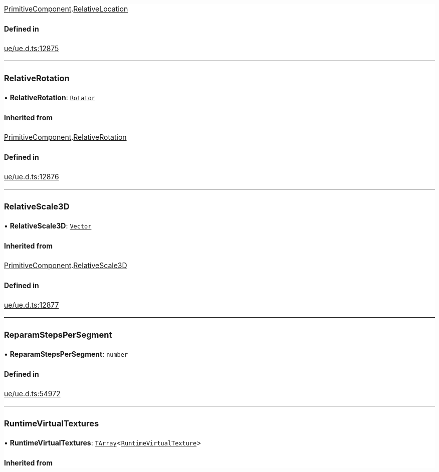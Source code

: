[PrimitiveComponent](ue_ue.PrimitiveComponent.md).[RelativeLocation](ue_ue.PrimitiveComponent.md#relativelocation)

#### Defined in

[ue/ue.d.ts:12875](https://github.com/YugMetaverse/yug_typings/blob/b7d9b19/ue/ue.d.ts#L12875)

___

### RelativeRotation

• **RelativeRotation**: [`Rotator`](ue_ue_s.Rotator.md)

#### Inherited from

[PrimitiveComponent](ue_ue.PrimitiveComponent.md).[RelativeRotation](ue_ue.PrimitiveComponent.md#relativerotation)

#### Defined in

[ue/ue.d.ts:12876](https://github.com/YugMetaverse/yug_typings/blob/b7d9b19/ue/ue.d.ts#L12876)

___

### RelativeScale3D

• **RelativeScale3D**: [`Vector`](ue_ue_s.Vector.md)

#### Inherited from

[PrimitiveComponent](ue_ue.PrimitiveComponent.md).[RelativeScale3D](ue_ue.PrimitiveComponent.md#relativescale3d)

#### Defined in

[ue/ue.d.ts:12877](https://github.com/YugMetaverse/yug_typings/blob/b7d9b19/ue/ue.d.ts#L12877)

___

### ReparamStepsPerSegment

• **ReparamStepsPerSegment**: `number`

#### Defined in

[ue/ue.d.ts:54972](https://github.com/YugMetaverse/yug_typings/blob/b7d9b19/ue/ue.d.ts#L54972)

___

### RuntimeVirtualTextures

• **RuntimeVirtualTextures**: [`TArray`](../interfaces/ue_puerts.TArray.md)<[`RuntimeVirtualTexture`](ue_ue.RuntimeVirtualTexture.md)\>

#### Inherited from
